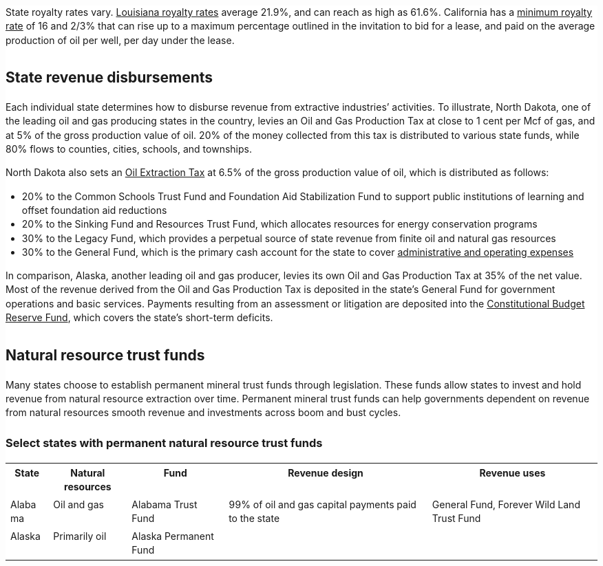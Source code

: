 State royalty rates vary. [Louisiana royalty rates](http://app1.lla.state.la.us/PublicReports.nsf/DB918AD8E33411F286257B490074B82A/$FILE/00031C97.pdf) average 21.9%, and can reach as high as 61.6%. California has a [minimum royalty rate](http://www.leginfo.ca.gov/cgi-bin/displaycode?section=prc&group=06001-07000&file=6826-6836) of 16 and 2/3% that can rise up to a maximum percentage outlined in the invitation to bid for a lease, and paid on the average production of oil per well, per day under the lease.

## State revenue disbursements

Each individual state determines how to disburse revenue from extractive industries’ activities. To illustrate, North Dakota, one of the leading oil and gas producing states in the country, levies an Oil and Gas Production Tax at close to 1 cent per Mcf of gas, and at 5% of the gross production value of oil. 20% of the money collected from this tax is distributed to various state funds, while 80% flows to counties, cities, schools, and townships.

North Dakota also sets an [Oil Extraction Tax](http://www.nd.gov/tax/misc/faq/oilgas/) at 6.5% of the gross production value of oil, which is distributed as follows:


* 20% to the Common Schools Trust Fund and Foundation Aid Stabilization Fund to support public institutions of learning and offset foundation aid reductions
* 20% to the Sinking Fund and Resources Trust Fund, which allocates resources for energy conservation programs
* 30% to the Legacy Fund, which provides a perpetual source of state revenue from finite oil and natural gas resources
* 30% to the General Fund, which is the primary cash account for the state to cover <a href="http://www.ncsl.org/research/energy/state-revenues-and-the-natural-gas-boom.aspx">administrative and operating expenses</a>


In comparison, Alaska, another leading oil and gas producer, levies its own Oil and Gas Production Tax at 35% of the net value. Most of the revenue derived from the Oil and Gas Production Tax is deposited in the state’s General Fund for government operations and basic services. Payments resulting from an assessment or litigation are deposited into the [Constitutional Budget Reserve Fund](http://www.tax.alaska.gov/programs/documentviewer/viewer.aspx?1139r), which covers the state’s short-term deficits.

## Natural resource trust funds

Many states choose to establish permanent mineral trust funds through legislation. These funds allow states to invest and hold revenue from natural resource extraction over time. Permanent mineral trust funds can help governments dependent on revenue from natural resources smooth revenue and investments across boom and bust cycles.

### Select states with permanent natural resource trust funds

<table class="article_table">
  <tr>
    <th>State</th>
    <th>Natural resources</th>
    <th>Fund</th>
    <th>Revenue design</th>
    <th>Revenue uses</th>
  </tr>
  <tr>
    <td>Alabama</td>
    <td>Oil and gas</td>
    <td>Alabama Trust Fund</td>
    <td>99% of oil and gas capital payments paid to the state</td>
  <td>General Fund, Forever Wild Land Trust Fund</td>
  </tr>
  <tr>
    <td>Alaska</td>
    <td>Primarily oil</td>
    <td>Alaska Permanent Fund</td>